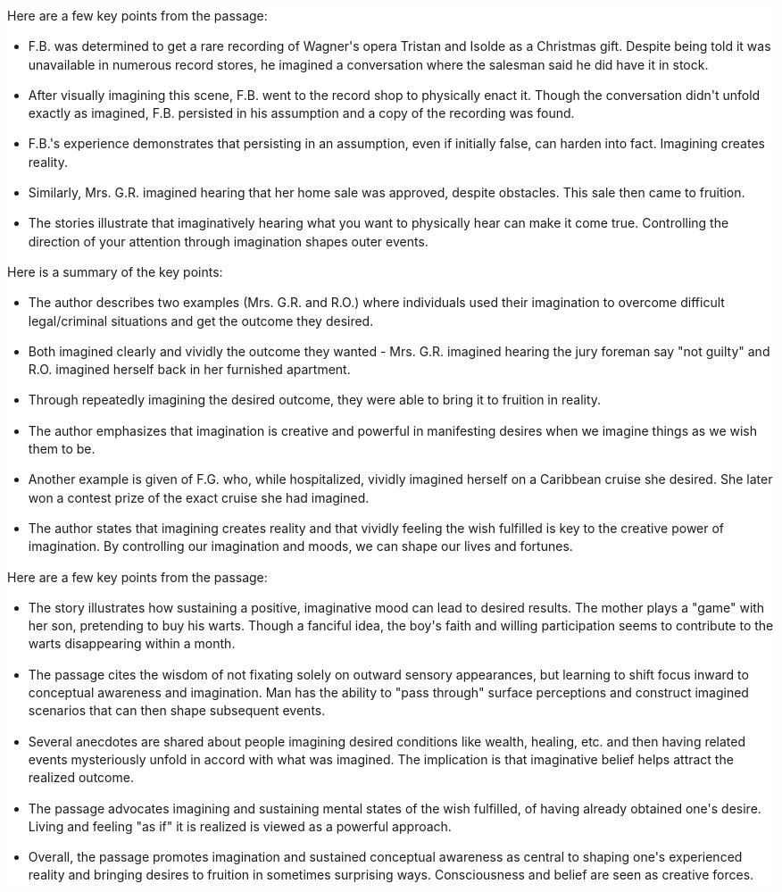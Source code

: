  Here are a few key points from the passage:

- F.B. was determined to get a rare recording of Wagner's opera Tristan and Isolde as a Christmas gift. Despite being told it was unavailable in numerous record stores, he imagined a conversation where the salesman said he did have it in stock. 

- After visually imagining this scene, F.B. went to the record shop to physically enact it. Though the conversation didn't unfold exactly as imagined, F.B. persisted in his assumption and a copy of the recording was found. 

- F.B.'s experience demonstrates that persisting in an assumption, even if initially false, can harden into fact. Imagining creates reality.

- Similarly, Mrs. G.R. imagined hearing that her home sale was approved, despite obstacles. This sale then came to fruition. 

- The stories illustrate that imaginatively hearing what you want to physically hear can make it come true. Controlling the direction of your attention through imagination shapes outer events.

 Here is a summary of the key points:

- The author describes two examples (Mrs. G.R. and R.O.) where individuals used their imagination to overcome difficult legal/criminal situations and get the outcome they desired. 

- Both imagined clearly and vividly the outcome they wanted - Mrs. G.R. imagined hearing the jury foreman say "not guilty" and R.O. imagined herself back in her furnished apartment.

- Through repeatedly imagining the desired outcome, they were able to bring it to fruition in reality. 

- The author emphasizes that imagination is creative and powerful in manifesting desires when we imagine things as we wish them to be. 

- Another example is given of F.G. who, while hospitalized, vividly imagined herself on a Caribbean cruise she desired. She later won a contest prize of the exact cruise she had imagined.

- The author states that imagining creates reality and that vividly feeling the wish fulfilled is key to the creative power of imagination. By controlling our imagination and moods, we can shape our lives and fortunes.

 Here are a few key points from the passage:

- The story illustrates how sustaining a positive, imaginative mood can lead to desired results. The mother plays a "game" with her son, pretending to buy his warts. Though a fanciful idea, the boy's faith and willing participation seems to contribute to the warts disappearing within a month. 

- The passage cites the wisdom of not fixating solely on outward sensory appearances, but learning to shift focus inward to conceptual awareness and imagination. Man has the ability to "pass through" surface perceptions and construct imagined scenarios that can then shape subsequent events.

- Several anecdotes are shared about people imagining desired conditions like wealth, healing, etc. and then having related events mysteriously unfold in accord with what was imagined. The implication is that imaginative belief helps attract the realized outcome. 

- The passage advocates imagining and sustaining mental states of the wish fulfilled, of having already obtained one's desire. Living and feeling "as if" it is realized is viewed as a powerful approach.

- Overall, the passage promotes imagination and sustained conceptual awareness as central to shaping one's experienced reality and bringing desires to fruition in sometimes surprising ways. Consciousness and belief are seen as creative forces.
